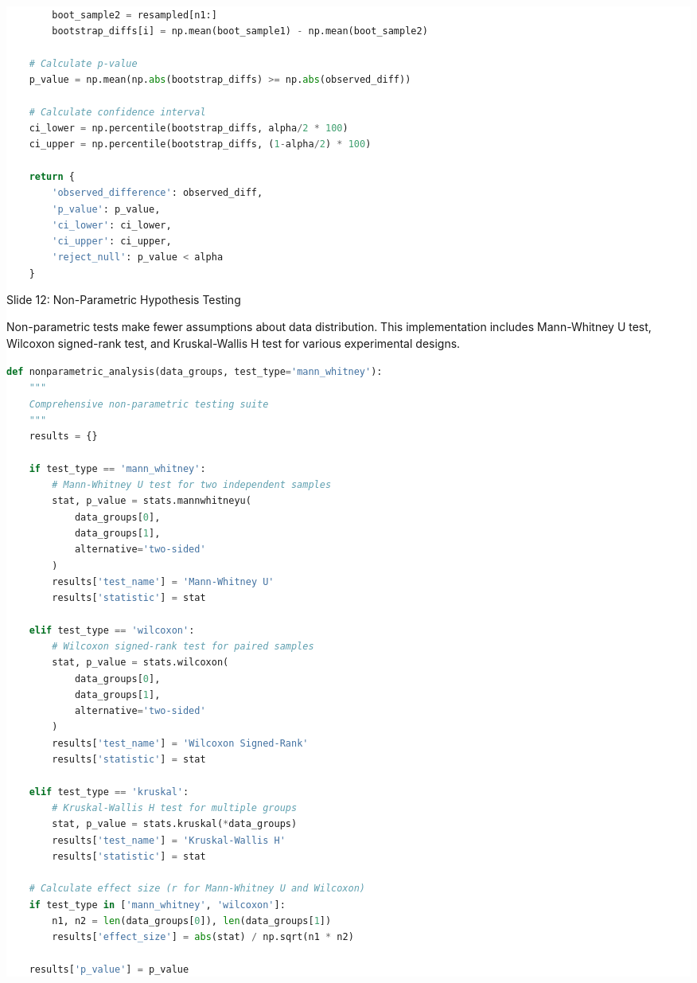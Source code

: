 ```python
        boot_sample2 = resampled[n1:]
        bootstrap_diffs[i] = np.mean(boot_sample1) - np.mean(boot_sample2)
    
    # Calculate p-value
    p_value = np.mean(np.abs(bootstrap_diffs) >= np.abs(observed_diff))
    
    # Calculate confidence interval
    ci_lower = np.percentile(bootstrap_diffs, alpha/2 * 100)
    ci_upper = np.percentile(bootstrap_diffs, (1-alpha/2) * 100)
    
    return {
        'observed_difference': observed_diff,
        'p_value': p_value,
        'ci_lower': ci_lower,
        'ci_upper': ci_upper,
        'reject_null': p_value < alpha
    }
```

Slide 12: Non-Parametric Hypothesis Testing

Non-parametric tests make fewer assumptions about data distribution. This implementation includes Mann-Whitney U test, Wilcoxon signed-rank test, and Kruskal-Wallis H test for various experimental designs.

```python
def nonparametric_analysis(data_groups, test_type='mann_whitney'):
    """
    Comprehensive non-parametric testing suite
    """
    results = {}
    
    if test_type == 'mann_whitney':
        # Mann-Whitney U test for two independent samples
        stat, p_value = stats.mannwhitneyu(
            data_groups[0], 
            data_groups[1],
            alternative='two-sided'
        )
        results['test_name'] = 'Mann-Whitney U'
        results['statistic'] = stat
        
    elif test_type == 'wilcoxon':
        # Wilcoxon signed-rank test for paired samples
        stat, p_value = stats.wilcoxon(
            data_groups[0],
            data_groups[1],
            alternative='two-sided'
        )
        results['test_name'] = 'Wilcoxon Signed-Rank'
        results['statistic'] = stat
        
    elif test_type == 'kruskal':
        # Kruskal-Wallis H test for multiple groups
        stat, p_value = stats.kruskal(*data_groups)
        results['test_name'] = 'Kruskal-Wallis H'
        results['statistic'] = stat
    
    # Calculate effect size (r for Mann-Whitney U and Wilcoxon)
    if test_type in ['mann_whitney', 'wilcoxon']:
        n1, n2 = len(data_groups[0]), len(data_groups[1])
        results['effect_size'] = abs(stat) / np.sqrt(n1 * n2)
    
    results['p_value'] = p_value
```